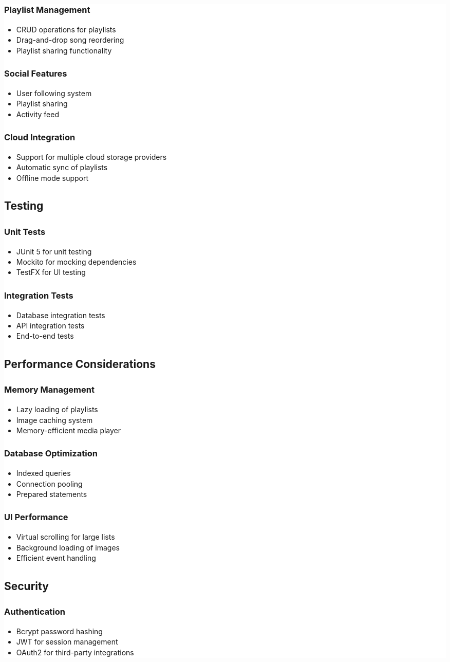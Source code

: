 ### Playlist Management
- CRUD operations for playlists
- Drag-and-drop song reordering
- Playlist sharing functionality

### Social Features
- User following system
- Playlist sharing
- Activity feed

### Cloud Integration
- Support for multiple cloud storage providers
- Automatic sync of playlists
- Offline mode support

## Testing

### Unit Tests
- JUnit 5 for unit testing
- Mockito for mocking dependencies
- TestFX for UI testing

### Integration Tests
- Database integration tests
- API integration tests
- End-to-end tests

## Performance Considerations

### Memory Management
- Lazy loading of playlists
- Image caching system
- Memory-efficient media player

### Database Optimization
- Indexed queries
- Connection pooling
- Prepared statements

### UI Performance
- Virtual scrolling for large lists
- Background loading of images
- Efficient event handling

## Security

### Authentication
- Bcrypt password hashing
- JWT for session management
- OAuth2 for third-party integrations
